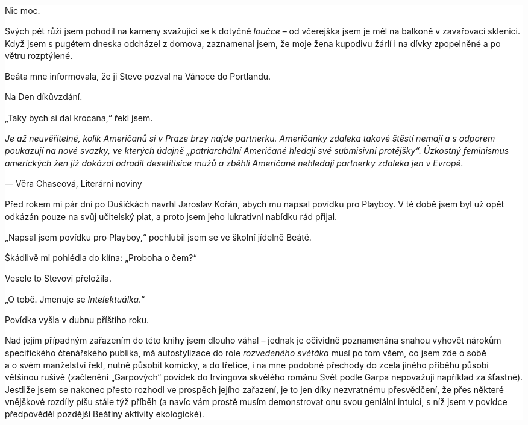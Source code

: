 Nic moc.

Svých pět růží jsem pohodil na kameny svažující se k dotyčné _loučce_ – od včerejška jsem je měl na balkoně v zavařovací sklenici. Když jsem s pugétem dneska odcházel z domova, zaznamenal jsem, že moje žena kupodivu žárlí i na dívky zpopelněné a po větru rozptýlené.

</section>

<section>

Beáta mne informovala, že ji Steve pozval na Vánoce do Portlandu.

Na Den díkůvzdání.

„Taky bych si dal krocana,“ řekl jsem.

</section>

<section>

_Je až neuvěřitelné, kolik Američanů si v Praze brzy najde partnerku. Američanky zdaleka takové štěstí nemají a s odporem poukazují na nové svazky, ve kterých údajně „patriarchální Američané hledají své submisivní protějšky“. Úzkostný feminismus amerických žen již dokázal odradit desetitisíce mužů a zběhlí Američané nehledají partnerky zdaleka jen v Evropě._

— Věra Chaseová, Literární noviny

</section>

<section>

Před rokem mi pár dní po Dušičkách navrhl Jaroslav Kořán, abych mu napsal povídku pro Playboy. V té době jsem byl už opět odkázán pouze na svůj učitelský plat, a proto jsem jeho lukrativní nabídku rád přijal.

„Napsal jsem povídku pro Playboy,“ pochlubil jsem se ve školní jídelně Beátě.

Škádlivě mi pohlédla do klína: „Proboha o čem?“

Vesele to Stevovi přeložila.

„O tobě. Jmenuje se _Intelektuálka_.“

</section>

<section>

Povídka vyšla v dubnu příštího roku.

Nad jejím případným zařazením do této knihy jsem dlouho váhal – jednak je očividně poznamenána snahou vyhovět nárokům specifického čtenářského publika, má autostylizace do role _rozvedeného světáka_ musí po tom všem, co jsem zde o sobě a o svém manželství řekl, nutně působit komicky, a do třetice, i na mne podobné přechody do zcela jiného příběhu působí většinou rušivě (začlenění „Garpových“ povídek do Irvingova skvělého románu Svět podle Garpa nepovažuji například za šťastné). Jestliže jsem se nakonec přesto rozhodl ve prospěch jejího zařazení, je to jen díky nezvratnému přesvědčení, že přes některé vnějškové rozdíly píšu stále týž příběh (a navíc vám prostě musím demonstrovat onu svou geniální intuici, s níž jsem v povídce předpověděl pozdější Beátiny aktivity ekologické).

</section>

<section>
